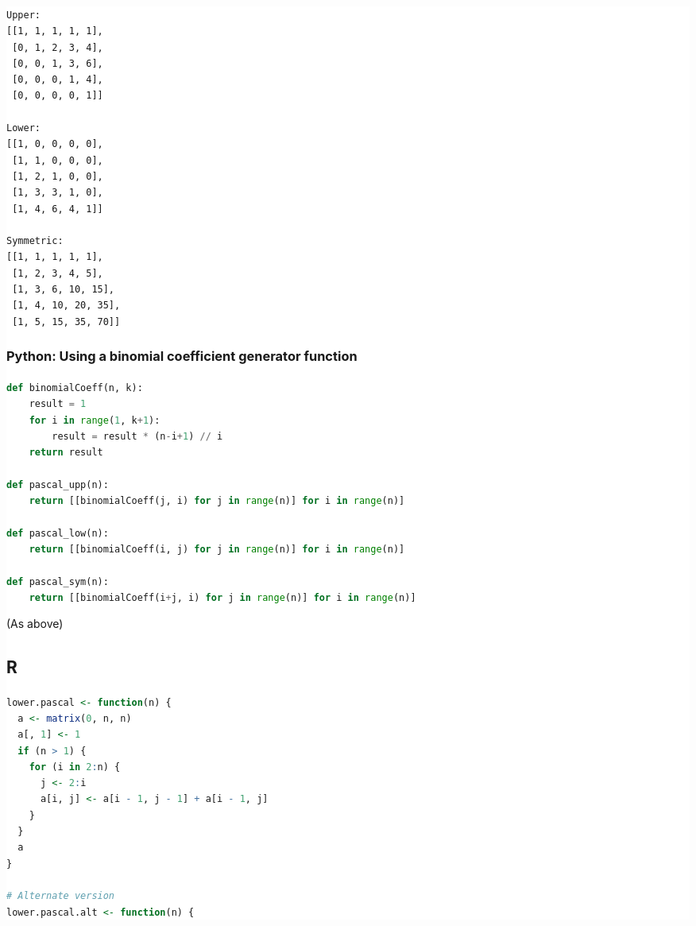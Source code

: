 
```txt
Upper:
[[1, 1, 1, 1, 1],
 [0, 1, 2, 3, 4],
 [0, 0, 1, 3, 6],
 [0, 0, 0, 1, 4],
 [0, 0, 0, 0, 1]]

Lower:
[[1, 0, 0, 0, 0],
 [1, 1, 0, 0, 0],
 [1, 2, 1, 0, 0],
 [1, 3, 3, 1, 0],
 [1, 4, 6, 4, 1]]

Symmetric:
[[1, 1, 1, 1, 1],
 [1, 2, 3, 4, 5],
 [1, 3, 6, 10, 15],
 [1, 4, 10, 20, 35],
 [1, 5, 15, 35, 70]]
```



### Python: Using a binomial coefficient generator function


```python
def binomialCoeff(n, k):
    result = 1
    for i in range(1, k+1):
        result = result * (n-i+1) // i
    return result

def pascal_upp(n):
    return [[binomialCoeff(j, i) for j in range(n)] for i in range(n)]

def pascal_low(n):
    return [[binomialCoeff(i, j) for j in range(n)] for i in range(n)]

def pascal_sym(n):
    return [[binomialCoeff(i+j, i) for j in range(n)] for i in range(n)]
```


(As above)


## R


```r
lower.pascal <- function(n) {
  a <- matrix(0, n, n)
  a[, 1] <- 1
  if (n > 1) {
    for (i in 2:n) {
      j <- 2:i
      a[i, j] <- a[i - 1, j - 1] + a[i - 1, j]
    }
  }
  a
}

# Alternate version
lower.pascal.alt <- function(n) {
```